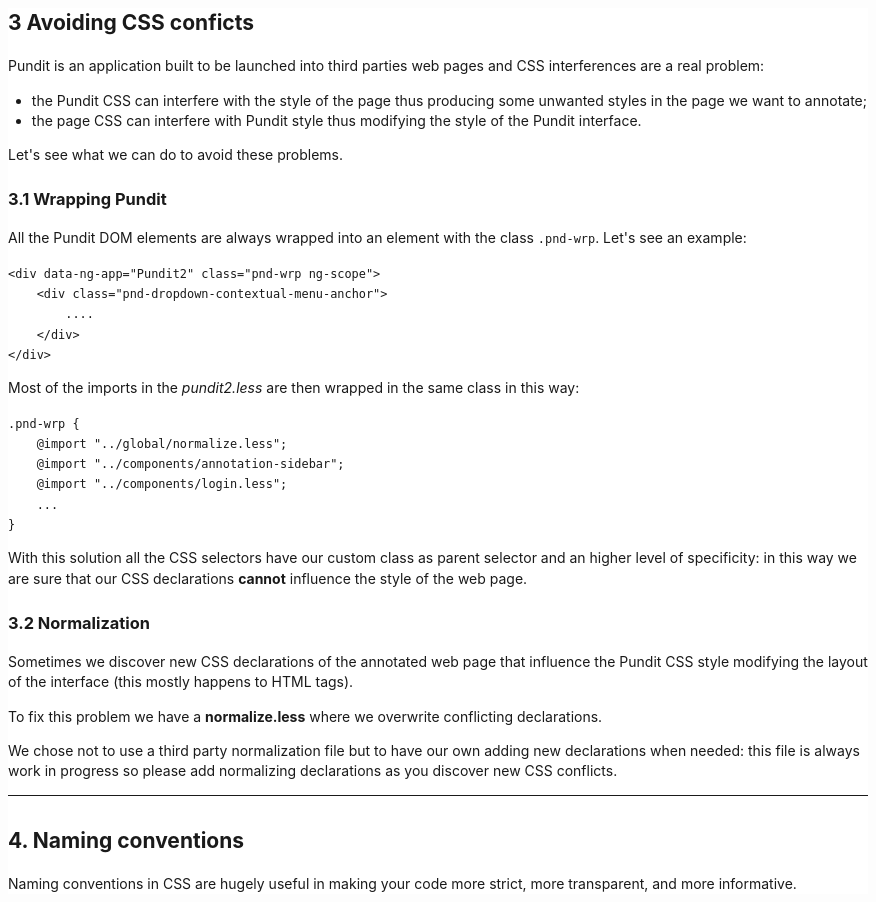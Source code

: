 ## 3 Avoiding CSS conficts

Pundit is an application built to be launched into third parties web pages and CSS interferences are a real problem:

  - the Pundit CSS can interfere with the style of the page thus producing some unwanted styles in the page we want to annotate;
  - the page CSS can interfere with Pundit style thus modifying the style of the Pundit interface.

Let's see what we can do to avoid these problems.

### 3.1 Wrapping Pundit

All the Pundit DOM elements are always wrapped into an element with the class `.pnd-wrp`. Let's see an example:

    <div data-ng-app="Pundit2" class="pnd-wrp ng-scope">
        <div class="pnd-dropdown-contextual-menu-anchor">
            ....
        </div>
    </div>

Most of the imports in the *pundit2.less* are then wrapped in the same class in this way:

    .pnd-wrp {
        @import "../global/normalize.less";
        @import "../components/annotation-sidebar";
        @import "../components/login.less";
        ...
    }

With this solution all the CSS selectors have our custom class as parent selector and an higher level of specificity:
in this way we are sure that our CSS declarations **cannot** influence the style of the web page.

### 3.2 Normalization

Sometimes we discover new CSS declarations of the annotated web page that influence the Pundit CSS style modifying the
layout of the interface (this mostly happens to HTML tags).

To fix this problem we have a **normalize.less** where we overwrite conflicting declarations.

We chose not to use a third party normalization file but to have our own adding new declarations when needed:
this file is always work in progress so please add normalizing declarations as you discover new CSS conflicts.

---


## 4. Naming conventions

Naming conventions in CSS are hugely useful in making your code more strict, more transparent, and more informative.
